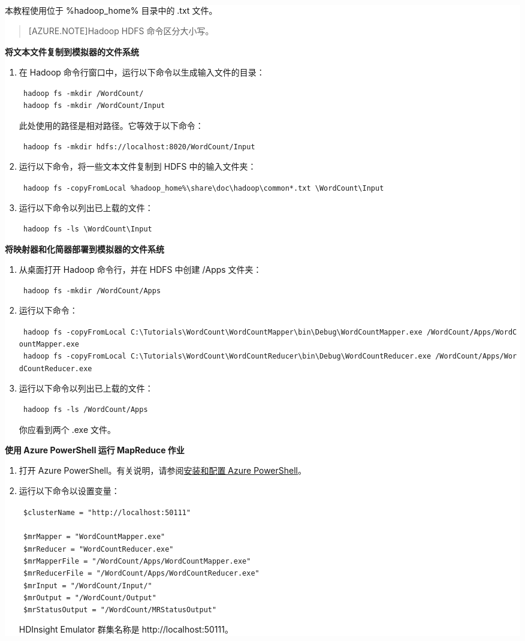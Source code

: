 
本教程使用位于 %hadoop\_home% 目录中的 .txt 文件。

> [AZURE.NOTE]Hadoop HDFS 命令区分大小写。

**将文本文件复制到模拟器的文件系统**

1. 在 Hadoop 命令行窗口中，运行以下命令以生成输入文件的目录：

		hadoop fs -mkdir /WordCount/
		hadoop fs -mkdir /WordCount/Input

	此处使用的路径是相对路径。它等效于以下命令：

		hadoop fs -mkdir hdfs://localhost:8020/WordCount/Input

2. 运行以下命令，将一些文本文件复制到 HDFS 中的输入文件夹：

		hadoop fs -copyFromLocal %hadoop_home%\share\doc\hadoop\common*.txt \WordCount\Input

3. 运行以下命令以列出已上载的文件：

		hadoop fs -ls \WordCount\Input




**将映射器和化简器部署到模拟器的文件系统**

1. 从桌面打开 Hadoop 命令行，并在 HDFS 中创建 /Apps 文件夹：

		hadoop fs -mkdir /WordCount/Apps

2. 运行以下命令：

		hadoop fs -copyFromLocal C:\Tutorials\WordCount\WordCountMapper\bin\Debug\WordCountMapper.exe /WordCount/Apps/WordCountMapper.exe
		hadoop fs -copyFromLocal C:\Tutorials\WordCount\WordCountReducer\bin\Debug\WordCountReducer.exe /WordCount/Apps/WordCountReducer.exe

3. 运行以下命令以列出已上载的文件：

		hadoop fs -ls /WordCount/Apps

	你应看到两个 .exe 文件。


**使用 Azure PowerShell 运行 MapReduce 作业**

1. 打开 Azure PowerShell。有关说明，请参阅[安装和配置 Azure PowerShell][powershell-install]。
3. 运行以下命令以设置变量：

		$clusterName = "http://localhost:50111"

		$mrMapper = "WordCountMapper.exe"
		$mrReducer = "WordCountReducer.exe"
		$mrMapperFile = "/WordCount/Apps/WordCountMapper.exe"
		$mrReducerFile = "/WordCount/Apps/WordCountReducer.exe"
		$mrInput = "/WordCount/Input/"
		$mrOutput = "/WordCount/Output"
		$mrStatusOutput = "/WordCount/MRStatusOutput"

	HDInsight Emulator 群集名称是 http://localhost:50111。


[azure-purchase-options]: /pricing/overview/
[azure-trial]: /pricing/1rmb-trial/
[hdinsight-develop-mapreduce]: /documentation/articles/hdinsight-develop-deploy-java-mapreduce
[hdinsight-submit-jobs]: /documentation/articles/hdinsight-submit-hadoop-jobs-programmatically
[hdinsight-get-started-emulator]: /documentation/articles/hdinsight-get-started-emulator
[hdinsight-emulator-wasb]: /documentation/articles/hdinsight-get-started-emulator#blobstorage
[hdinsight-upload-data]: /documentation/articles/hdinsight-upload-data
[hdinsight-storage]: /documentation/articles/hdinsight-use-blob-storage
[hdinsight-admin-powershell]: /documentation/articles/hdinsight-administer-use-powershell
[hdinsight-use-hive]: /documentation/articles/hdinsight-use-hive
[hdinsight-use-pig]: /documentation/articles/hdinsight-use-pig
[hdinsight-ODBC]: /documentation/articles/hdinsight-connect-excel-hive-ODBC-driver
[hdinsight-power-query]: /documentation/articles/hdinsight-connect-excel-power-query
[powershell-PSCredential]: http://social.technet.microsoft.com/wiki/contents/articles/4546.working-with-passwords-secure-strings-and-credentials-in-windows-powershell.aspx
[powershell-install]: /documentation/articles/powershell-install-configure
[image-hdi-wordcountdiagram]: ./media/hdinsight-hadoop-develop-deploy-streaming-jobs/HDI.WordCountDiagram.gif "MapReduce 单词计数应用程序流"